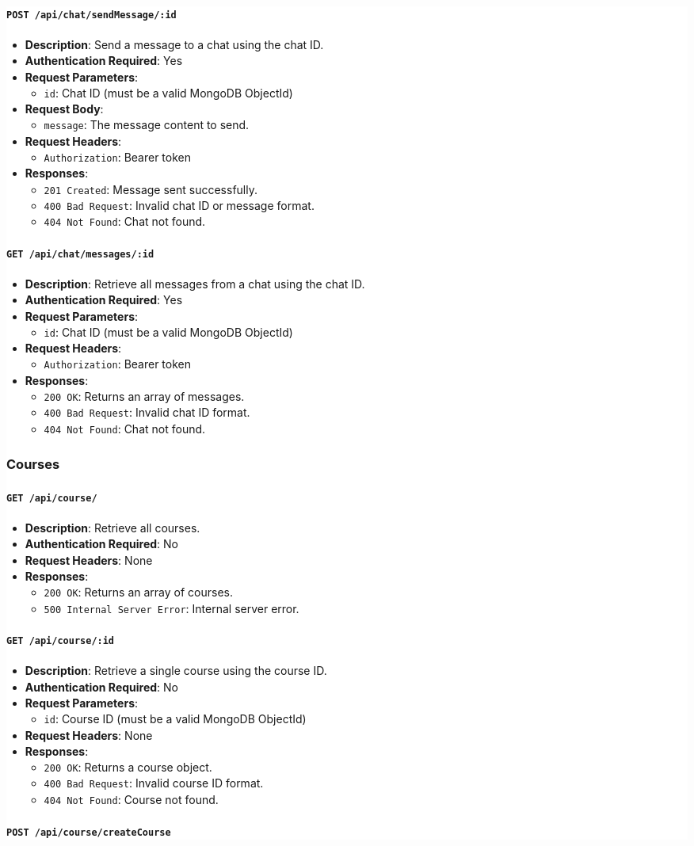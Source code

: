 #### `POST /api/chat/sendMessage/:id`

- **Description**: Send a message to a chat using the chat ID.
- **Authentication Required**: Yes
- **Request Parameters**:
  - `id`: Chat ID (must be a valid MongoDB ObjectId)
- **Request Body**:
  - `message`: The message content to send.
- **Request Headers**:
  - `Authorization`: Bearer token
- **Responses**:
  - `201 Created`: Message sent successfully.
  - `400 Bad Request`: Invalid chat ID or message format.
  - `404 Not Found`: Chat not found.

#### `GET /api/chat/messages/:id`

- **Description**: Retrieve all messages from a chat using the chat ID.
- **Authentication Required**: Yes
- **Request Parameters**:
  - `id`: Chat ID (must be a valid MongoDB ObjectId)
- **Request Headers**:
  - `Authorization`: Bearer token
- **Responses**:
  - `200 OK`: Returns an array of messages.
  - `400 Bad Request`: Invalid chat ID format.
  - `404 Not Found`: Chat not found.

### Courses

#### `GET /api/course/`

- **Description**: Retrieve all courses.
- **Authentication Required**: No
- **Request Headers**: None
- **Responses**:
  - `200 OK`: Returns an array of courses.
  - `500 Internal Server Error`: Internal server error.

#### `GET /api/course/:id`

- **Description**: Retrieve a single course using the course ID.
- **Authentication Required**: No
- **Request Parameters**:
  - `id`: Course ID (must be a valid MongoDB ObjectId)
- **Request Headers**: None
- **Responses**:
  - `200 OK`: Returns a course object.
  - `400 Bad Request`: Invalid course ID format.
  - `404 Not Found`: Course not found.

#### `POST /api/course/createCourse`
